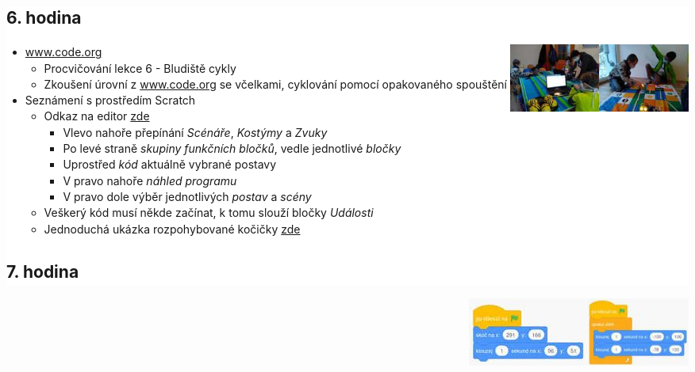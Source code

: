 ## 6. hodina

<a href="pokrocili-1-06-beebot-code.org.jpg">
    <img align="right" src="pokrocili-1-06-beebot-code.org-small.jpg" style="height:85px">
</a>
<a href="pokrocili-1-06-code.org.jpg">
    <img align="right" src="pokrocili-1-06-code.org-small.jpg" style="height:85px">
</a>

* www.code.org
  * Procvičování lekce 6 - Bludiště cykly
  * Zkoušení úrovní z www.code.org se včelkami, cyklování pomocí opakovaného spouštění
* Seznámení s prostředím Scratch
  * Odkaz na editor <a href="https://scratch.mit.edu/projects/editor/">zde</a>
    * Vlevo nahoře přepínání *Scénáře*, *Kostýmy* a *Zvuky*
    * Po levé straně *skupiny funkčních bločků*, vedle jednotlivé *bločky*
    * Uprostřed *kód* aktuálně vybrané postavy
    * V pravo nahoře *náhled programu*
    * V pravo dole výběr jednotlivých *postav* a *scény*
  * Veškerý kód musí někde začínat, k tomu slouží bločky *Události*
  * Jednoduchá ukázka rozpohybované kočičky <a href="https://scratch.mit.edu/projects/457640049/editor/">zde</a>

## 7. hodina

<a href="pokrocili-1-07-betlem-periodicky-presun.jpg">
    <img align="right" src="pokrocili-1-07-betlem-periodicky-presun-small.jpg" style="height:85px">
</a>
<a href="pokrocili-1-07-betlem-presun.jpg">
    <img align="right" src="pokrocili-1-07-betlem-presun-small.jpg" style="height:85px">
</a>
<a href="pokrocili-1-07-betlem-pohyb.jpg">